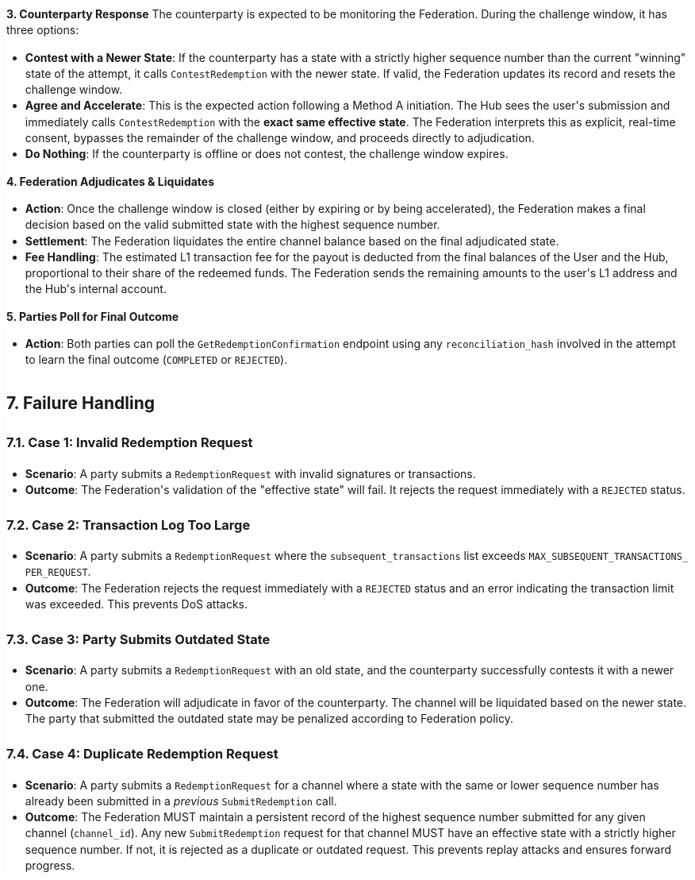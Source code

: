 **3. Counterparty Response**
The counterparty is expected to be monitoring the Federation. During the challenge window, it has three options:

-   **Contest with a Newer State**: If the counterparty has a state with a strictly higher sequence number than the current "winning" state of the attempt, it calls `ContestRedemption` with the newer state. If valid, the Federation updates its record and resets the challenge window.
-   **Agree and Accelerate**: This is the expected action following a Method A initiation. The Hub sees the user's submission and immediately calls `ContestRedemption` with the **exact same effective state**. The Federation interprets this as explicit, real-time consent, bypasses the remainder of the challenge window, and proceeds directly to adjudication.
-   **Do Nothing**: If the counterparty is offline or does not contest, the challenge window expires.

**4. Federation Adjudicates & Liquidates**
-   **Action**: Once the challenge window is closed (either by expiring or by being accelerated), the Federation makes a final decision based on the valid submitted state with the highest sequence number.
-   **Settlement**: The Federation liquidates the entire channel balance based on the final adjudicated state.
-   **Fee Handling**: The estimated L1 transaction fee for the payout is deducted from the final balances of the User and the Hub, proportional to their share of the redeemed funds. The Federation sends the remaining amounts to the user's L1 address and the Hub's internal account.

**5. Parties Poll for Final Outcome**
-   **Action**: Both parties can poll the `GetRedemptionConfirmation` endpoint using any `reconciliation_hash` involved in the attempt to learn the final outcome (`COMPLETED` or `REJECTED`).

## 7. Failure Handling

### 7.1. Case 1: Invalid Redemption Request
- **Scenario**: A party submits a `RedemptionRequest` with invalid signatures or transactions.
- **Outcome**: The Federation's validation of the "effective state" will fail. It rejects the request immediately with a `REJECTED` status.

### 7.2. Case 2: Transaction Log Too Large
- **Scenario**: A party submits a `RedemptionRequest` where the `subsequent_transactions` list exceeds `MAX_SUBSEQUENT_TRANSACTIONS_PER_REQUEST`.
- **Outcome**: The Federation rejects the request immediately with a `REJECTED` status and an error indicating the transaction limit was exceeded. This prevents DoS attacks.

### 7.3. Case 3: Party Submits Outdated State
- **Scenario**: A party submits a `RedemptionRequest` with an old state, and the counterparty successfully contests it with a newer one.
- **Outcome**: The Federation will adjudicate in favor of the counterparty. The channel will be liquidated based on the newer state. The party that submitted the outdated state may be penalized according to Federation policy.

### 7.4. Case 4: Duplicate Redemption Request
- **Scenario**: A party submits a `RedemptionRequest` for a channel where a state with the same or lower sequence number has already been submitted in a *previous* `SubmitRedemption` call.
- **Outcome**: The Federation MUST maintain a persistent record of the highest sequence number submitted for any given channel (`channel_id`). Any new `SubmitRedemption` request for that channel MUST have an effective state with a strictly higher sequence number. If not, it is rejected as a duplicate or outdated request. This prevents replay attacks and ensures forward progress.
